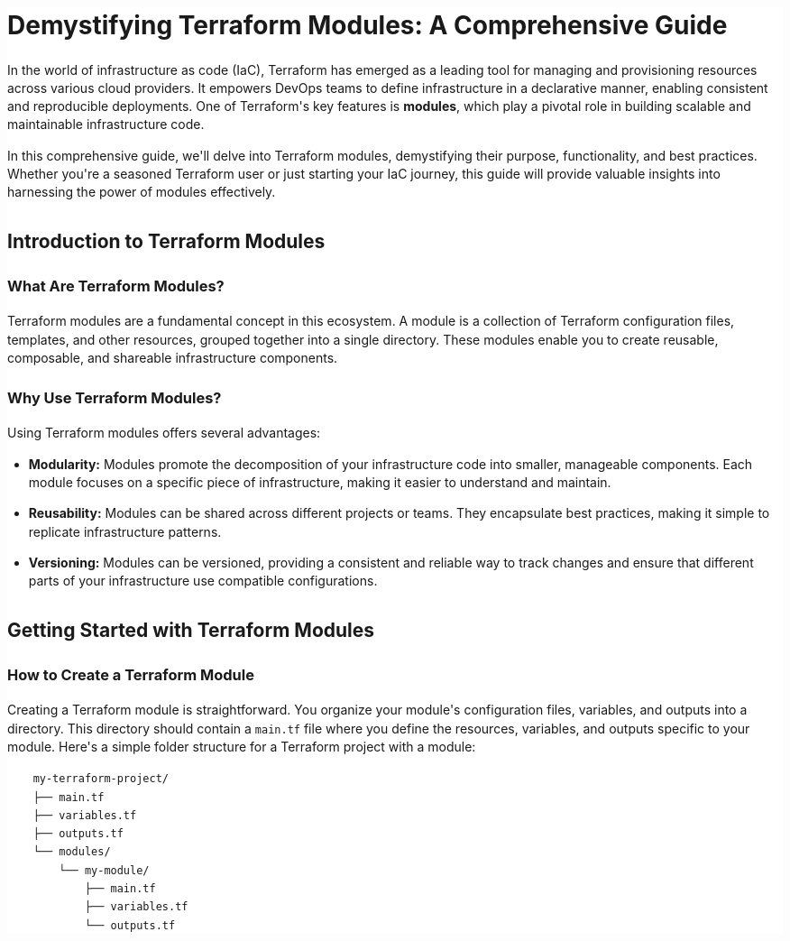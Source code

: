 # Demystifying Terraform Modules: A Comprehensive Guide

In the world of infrastructure as code (IaC), Terraform has emerged as a leading tool for managing and provisioning resources across various cloud providers. It empowers DevOps teams to define infrastructure in a declarative manner, enabling consistent and reproducible deployments. One of Terraform's key features is **modules**, which play a pivotal role in building scalable and maintainable infrastructure code.

In this comprehensive guide, we'll delve into Terraform modules, demystifying their purpose, functionality, and best practices. Whether you're a seasoned Terraform user or just starting your IaC journey, this guide will provide valuable insights into harnessing the power of modules effectively.

## Introduction to Terraform Modules

### What Are Terraform Modules?

Terraform modules are a fundamental concept in this ecosystem. A module is a collection of Terraform configuration files, templates, and other resources, grouped together into a single directory. These modules enable you to create reusable, composable, and shareable infrastructure components.

### Why Use Terraform Modules?

Using Terraform modules offers several advantages:

- **Modularity:** Modules promote the decomposition of your infrastructure code into smaller, manageable components. Each module focuses on a specific piece of infrastructure, making it easier to understand and maintain.

- **Reusability:** Modules can be shared across different projects or teams. They encapsulate best practices, making it simple to replicate infrastructure patterns.

- **Versioning:** Modules can be versioned, providing a consistent and reliable way to track changes and ensure that different parts of your infrastructure use compatible configurations.

## Getting Started with Terraform Modules

### How to Create a Terraform Module

Creating a Terraform module is straightforward. You organize your module's configuration files, variables, and outputs into a directory. This directory should contain a `main.tf` file where you define the resources, variables, and outputs specific to your module. Here's a simple folder structure for a Terraform project with a module:

```plaintext
    my-terraform-project/
    ├── main.tf
    ├── variables.tf
    ├── outputs.tf
    └── modules/
        └── my-module/
            ├── main.tf
            ├── variables.tf
            └── outputs.tf
```
